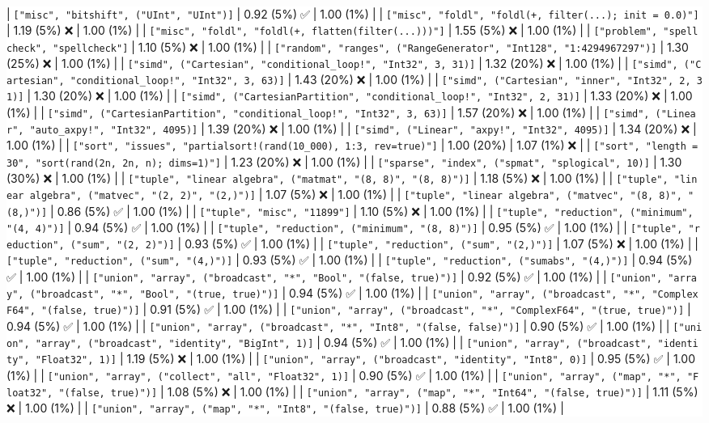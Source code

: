 | `["misc", "bitshift", ("UInt", "UInt")]` | 0.92 (5%) :white_check_mark: | 1.00 (1%)  |
| `["misc", "foldl", "foldl(+, filter(...); init = 0.0)"]` | 1.19 (5%) :x: | 1.00 (1%)  |
| `["misc", "foldl", "foldl(+, flatten(filter(...)))"]` | 1.55 (5%) :x: | 1.00 (1%)  |
| `["problem", "spellcheck", "spellcheck"]` | 1.10 (5%) :x: | 1.00 (1%)  |
| `["random", "ranges", ("RangeGenerator", "Int128", "1:4294967297")]` | 1.30 (25%) :x: | 1.00 (1%)  |
| `["simd", ("Cartesian", "conditional_loop!", "Int32", 3, 31)]` | 1.32 (20%) :x: | 1.00 (1%)  |
| `["simd", ("Cartesian", "conditional_loop!", "Int32", 3, 63)]` | 1.43 (20%) :x: | 1.00 (1%)  |
| `["simd", ("Cartesian", "inner", "Int32", 2, 31)]` | 1.30 (20%) :x: | 1.00 (1%)  |
| `["simd", ("CartesianPartition", "conditional_loop!", "Int32", 2, 31)]` | 1.33 (20%) :x: | 1.00 (1%)  |
| `["simd", ("CartesianPartition", "conditional_loop!", "Int32", 3, 63)]` | 1.57 (20%) :x: | 1.00 (1%)  |
| `["simd", ("Linear", "auto_axpy!", "Int32", 4095)]` | 1.39 (20%) :x: | 1.00 (1%)  |
| `["simd", ("Linear", "axpy!", "Int32", 4095)]` | 1.34 (20%) :x: | 1.00 (1%)  |
| `["sort", "issues", "partialsort!(rand(10_000), 1:3, rev=true)"]` | 1.00 (20%)  | 1.07 (1%) :x: |
| `["sort", "length = 30", "sort(rand(2n, 2n, n); dims=1)"]` | 1.23 (20%) :x: | 1.00 (1%)  |
| `["sparse", "index", ("spmat", "splogical", 10)]` | 1.30 (30%) :x: | 1.00 (1%)  |
| `["tuple", "linear algebra", ("matmat", "(8, 8)", "(8, 8)")]` | 1.18 (5%) :x: | 1.00 (1%)  |
| `["tuple", "linear algebra", ("matvec", "(2, 2)", "(2,)")]` | 1.07 (5%) :x: | 1.00 (1%)  |
| `["tuple", "linear algebra", ("matvec", "(8, 8)", "(8,)")]` | 0.86 (5%) :white_check_mark: | 1.00 (1%)  |
| `["tuple", "misc", "11899"]` | 1.10 (5%) :x: | 1.00 (1%)  |
| `["tuple", "reduction", ("minimum", "(4, 4)")]` | 0.94 (5%) :white_check_mark: | 1.00 (1%)  |
| `["tuple", "reduction", ("minimum", "(8, 8)")]` | 0.95 (5%) :white_check_mark: | 1.00 (1%)  |
| `["tuple", "reduction", ("sum", "(2, 2)")]` | 0.93 (5%) :white_check_mark: | 1.00 (1%)  |
| `["tuple", "reduction", ("sum", "(2,)")]` | 1.07 (5%) :x: | 1.00 (1%)  |
| `["tuple", "reduction", ("sum", "(4,)")]` | 0.93 (5%) :white_check_mark: | 1.00 (1%)  |
| `["tuple", "reduction", ("sumabs", "(4,)")]` | 0.94 (5%) :white_check_mark: | 1.00 (1%)  |
| `["union", "array", ("broadcast", "*", "Bool", "(false, true)")]` | 0.92 (5%) :white_check_mark: | 1.00 (1%)  |
| `["union", "array", ("broadcast", "*", "Bool", "(true, true)")]` | 0.94 (5%) :white_check_mark: | 1.00 (1%)  |
| `["union", "array", ("broadcast", "*", "ComplexF64", "(false, true)")]` | 0.91 (5%) :white_check_mark: | 1.00 (1%)  |
| `["union", "array", ("broadcast", "*", "ComplexF64", "(true, true)")]` | 0.94 (5%) :white_check_mark: | 1.00 (1%)  |
| `["union", "array", ("broadcast", "*", "Int8", "(false, false)")]` | 0.90 (5%) :white_check_mark: | 1.00 (1%)  |
| `["union", "array", ("broadcast", "identity", "BigInt", 1)]` | 0.94 (5%) :white_check_mark: | 1.00 (1%)  |
| `["union", "array", ("broadcast", "identity", "Float32", 1)]` | 1.19 (5%) :x: | 1.00 (1%)  |
| `["union", "array", ("broadcast", "identity", "Int8", 0)]` | 0.95 (5%) :white_check_mark: | 1.00 (1%)  |
| `["union", "array", ("collect", "all", "Float32", 1)]` | 0.90 (5%) :white_check_mark: | 1.00 (1%)  |
| `["union", "array", ("map", "*", "Float32", "(false, true)")]` | 1.08 (5%) :x: | 1.00 (1%)  |
| `["union", "array", ("map", "*", "Int64", "(false, true)")]` | 1.11 (5%) :x: | 1.00 (1%)  |
| `["union", "array", ("map", "*", "Int8", "(false, true)")]` | 0.88 (5%) :white_check_mark: | 1.00 (1%)  |